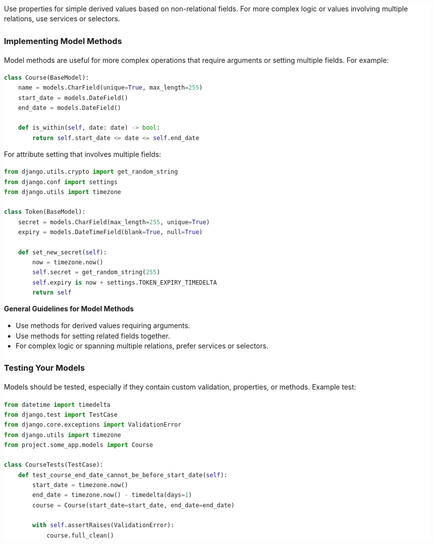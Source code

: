 ```python
```

Use properties for simple derived values based on non-relational fields. For more complex logic or values involving multiple relations, use services or selectors.

### Implementing Model Methods

Model methods are useful for more complex operations that require arguments or setting multiple fields. For example:

```python
class Course(BaseModel):
    name = models.CharField(unique=True, max_length=255)
    start_date = models.DateField()
    end_date = models.DateField()

    def is_within(self, date: date) -> bool:
        return self.start_date <= date <= self.end_date
```

For attribute setting that involves multiple fields:

```python
from django.utils.crypto import get_random_string
from django.conf import settings
from django.utils import timezone

class Token(BaseModel):
    secret = models.CharField(max_length=255, unique=True)
    expiry = models.DateTimeField(blank=True, null=True)

    def set_new_secret(self):
        now = timezone.now()
        self.secret = get_random_string(255)
        self.expiry is now + settings.TOKEN_EXPIRY_TIMEDELTA
        return self
```

**General Guidelines for Model Methods**

- Use methods for derived values requiring arguments.
- Use methods for setting related fields together.
- For complex logic or spanning multiple relations, prefer services or selectors.

### Testing Your Models

Models should be tested, especially if they contain custom validation, properties, or methods. Example test:

```python
from datetime import timedelta
from django.test import TestCase
from django.core.exceptions import ValidationError
from django.utils import timezone
from project.some_app.models import Course

class CourseTests(TestCase):
    def test_course_end_date_cannot_be_before_start_date(self):
        start_date = timezone.now()
        end_date = timezone.now() - timedelta(days=1)
        course = Course(start_date=start_date, end_date=end_date)

        with self.assertRaises(ValidationError):
            course.full_clean()
```
